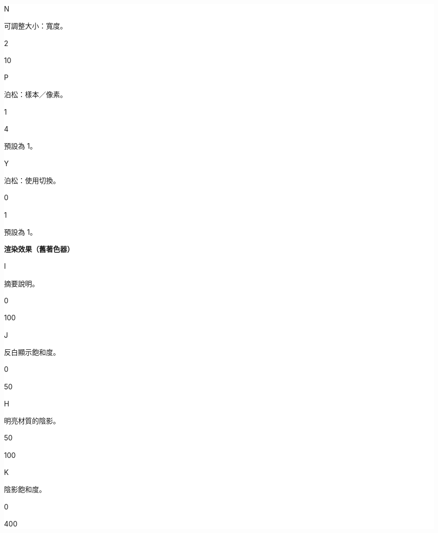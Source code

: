   <tr> 
   <td colname="col1"> <p>N </p> </td> 
   <td colname="col2"> <p>可調整大小：寬度。 </p> </td> 
   <td colname="col3"> <p>2 </p> </td> 
   <td colname="col4"> <p>10 </p> </td> 
   <td colname="col5"> <p> </p> </td> 
  </tr> 
  <tr> 
   <td colname="col1"> <p>P </p> </td> 
   <td colname="col2"> <p>泊松：樣本／像素。 </p> </td> 
   <td colname="col3"> <p>1 </p> </td> 
   <td colname="col4"> <p>4 </p> </td> 
   <td colname="col5"> <p>預設為 1。 </p> </td> 
  </tr> 
  <tr> 
   <td colname="col1"> <p>Y </p> </td> 
   <td colname="col2"> <p>泊松：使用切換。 </p> </td> 
   <td colname="col3"> <p>0 </p> </td> 
   <td colname="col4"> <p>1 </p> </td> 
   <td colname="col5"> <p>預設為 1。 </p> </td> 
  </tr> 
  <tr> 
   <td colname="col1"> </td> 
   <td colname="col2"> </td> 
   <td colname="col3"> </td> 
   <td colname="col4"> </td> 
   <td colname="col5"> </td> 
  </tr> 
  <tr> 
   <td colname="col1"><b>渲染效果（舊著色器）</b> </td> 
   <td colname="col2"> </td> 
   <td colname="col3"> </td> 
   <td colname="col4"> </td> 
   <td colname="col5"> </td> 
  </tr> 
  <tr> 
   <td colname="col1"> <p>I </p> </td> 
   <td colname="col2"> <p>摘要說明。 </p> </td> 
   <td colname="col3"> <p>0 </p> </td> 
   <td colname="col4"> <p>100 </p> </td> 
   <td colname="col5"> <p> </p> </td> 
  </tr> 
  <tr> 
   <td colname="col1"> <p>J </p> </td> 
   <td colname="col2"> <p>反白顯示飽和度。 </p> </td> 
   <td colname="col3"> <p>0 </p> </td> 
   <td colname="col4"> <p>50 </p> </td> 
   <td colname="col5"> <p> </p> </td> 
  </tr> 
  <tr> 
   <td colname="col1"> <p>H </p> </td> 
   <td colname="col2"> <p>明亮材質的陰影。 </p> </td> 
   <td colname="col3"> <p>50 </p> </td> 
   <td colname="col4"> <p>100 </p> </td> 
   <td colname="col5"> <p> </p> </td> 
  </tr> 
  <tr> 
   <td colname="col1"> <p>K </p> </td> 
   <td colname="col2"> <p>陰影飽和度。 </p> </td> 
   <td colname="col3"> <p>0 </p> </td> 
   <td colname="col4"> <p>400 </p> </td> 
   <td colname="col5"> <p> </p> </td> 
  </tr> 
  <tr> 
